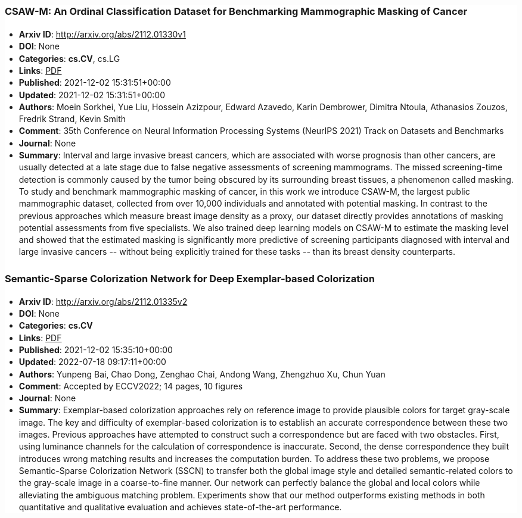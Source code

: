 

### CSAW-M: An Ordinal Classification Dataset for Benchmarking Mammographic Masking of Cancer
- **Arxiv ID**: http://arxiv.org/abs/2112.01330v1
- **DOI**: None
- **Categories**: **cs.CV**, cs.LG
- **Links**: [PDF](http://arxiv.org/pdf/2112.01330v1)
- **Published**: 2021-12-02 15:31:51+00:00
- **Updated**: 2021-12-02 15:31:51+00:00
- **Authors**: Moein Sorkhei, Yue Liu, Hossein Azizpour, Edward Azavedo, Karin Dembrower, Dimitra Ntoula, Athanasios Zouzos, Fredrik Strand, Kevin Smith
- **Comment**: 35th Conference on Neural Information Processing Systems (NeurIPS
  2021) Track on Datasets and Benchmarks
- **Journal**: None
- **Summary**: Interval and large invasive breast cancers, which are associated with worse prognosis than other cancers, are usually detected at a late stage due to false negative assessments of screening mammograms. The missed screening-time detection is commonly caused by the tumor being obscured by its surrounding breast tissues, a phenomenon called masking. To study and benchmark mammographic masking of cancer, in this work we introduce CSAW-M, the largest public mammographic dataset, collected from over 10,000 individuals and annotated with potential masking. In contrast to the previous approaches which measure breast image density as a proxy, our dataset directly provides annotations of masking potential assessments from five specialists. We also trained deep learning models on CSAW-M to estimate the masking level and showed that the estimated masking is significantly more predictive of screening participants diagnosed with interval and large invasive cancers -- without being explicitly trained for these tasks -- than its breast density counterparts.



### Semantic-Sparse Colorization Network for Deep Exemplar-based Colorization
- **Arxiv ID**: http://arxiv.org/abs/2112.01335v2
- **DOI**: None
- **Categories**: **cs.CV**
- **Links**: [PDF](http://arxiv.org/pdf/2112.01335v2)
- **Published**: 2021-12-02 15:35:10+00:00
- **Updated**: 2022-07-18 09:17:11+00:00
- **Authors**: Yunpeng Bai, Chao Dong, Zenghao Chai, Andong Wang, Zhengzhuo Xu, Chun Yuan
- **Comment**: Accepted by ECCV2022; 14 pages, 10 figures
- **Journal**: None
- **Summary**: Exemplar-based colorization approaches rely on reference image to provide plausible colors for target gray-scale image. The key and difficulty of exemplar-based colorization is to establish an accurate correspondence between these two images. Previous approaches have attempted to construct such a correspondence but are faced with two obstacles. First, using luminance channels for the calculation of correspondence is inaccurate. Second, the dense correspondence they built introduces wrong matching results and increases the computation burden. To address these two problems, we propose Semantic-Sparse Colorization Network (SSCN) to transfer both the global image style and detailed semantic-related colors to the gray-scale image in a coarse-to-fine manner. Our network can perfectly balance the global and local colors while alleviating the ambiguous matching problem. Experiments show that our method outperforms existing methods in both quantitative and qualitative evaluation and achieves state-of-the-art performance.
